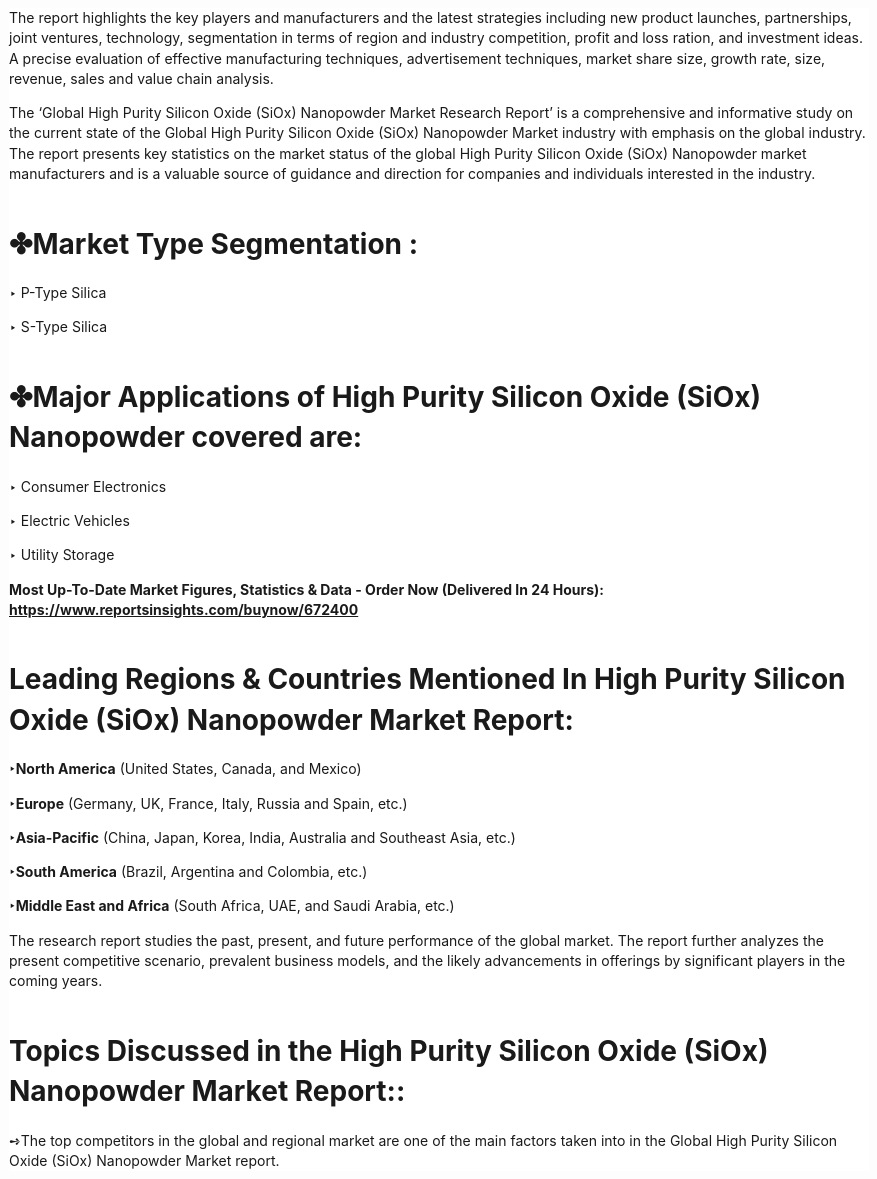 The report highlights the key players and manufacturers and the latest strategies including new product launches, partnerships, joint ventures, technology, segmentation in terms of region and industry competition, profit and loss ration, and investment ideas. A precise evaluation of effective manufacturing techniques, advertisement techniques, market share size, growth rate, size, revenue, sales and value chain analysis.

The ‘Global High Purity Silicon Oxide (SiOx) Nanopowder Market Research Report’ is a comprehensive and informative study on the current state of the Global High Purity Silicon Oxide (SiOx) Nanopowder Market industry with emphasis on the global industry. The report presents key statistics on the market status of the global High Purity Silicon Oxide (SiOx) Nanopowder market manufacturers and is a valuable source of guidance and direction for companies and individuals interested in the industry.

# <strong>✤Market Type Segmentation :</strong>

‣ P-Type Silica

‣ S-Type Silica

# <strong>✤Major Applications of High Purity Silicon Oxide (SiOx) Nanopowder covered are:</strong>

‣ Consumer Electronics

‣ Electric Vehicles

‣ Utility Storage

<strong>Most Up-To-Date Market Figures, Statistics & Data - Order Now (Delivered In 24 Hours): <a href=https://www.reportsinsights.com/buynow/672400>https://www.reportsinsights.com/buynow/672400</a></strong>

# <strong>Leading Regions &amp; Countries Mentioned In High Purity Silicon Oxide (SiOx) Nanopowder Market Report:</strong>

<strong>‣North America</strong> (United States, Canada, and Mexico)

<strong>‣Europe</strong> (Germany, UK, France, Italy, Russia and Spain, etc.)

<strong>‣Asia-Pacific</strong> (China, Japan, Korea, India, Australia and Southeast Asia, etc.)

<strong>‣South America</strong> (Brazil, Argentina and Colombia, etc.)

<strong>‣Middle East and Africa</strong> (South Africa, UAE, and Saudi Arabia, etc.)

The research report studies the past, present, and future performance of the global market. The report further analyzes the present competitive scenario, prevalent business models, and the likely advancements in offerings by significant players in the coming years.

# <strong>Topics Discussed in the High Purity Silicon Oxide (SiOx) Nanopowder Market Report::</strong>

➺The top competitors in the global and regional market are one of the main factors taken into in the Global High Purity Silicon Oxide (SiOx) Nanopowder Market report.
